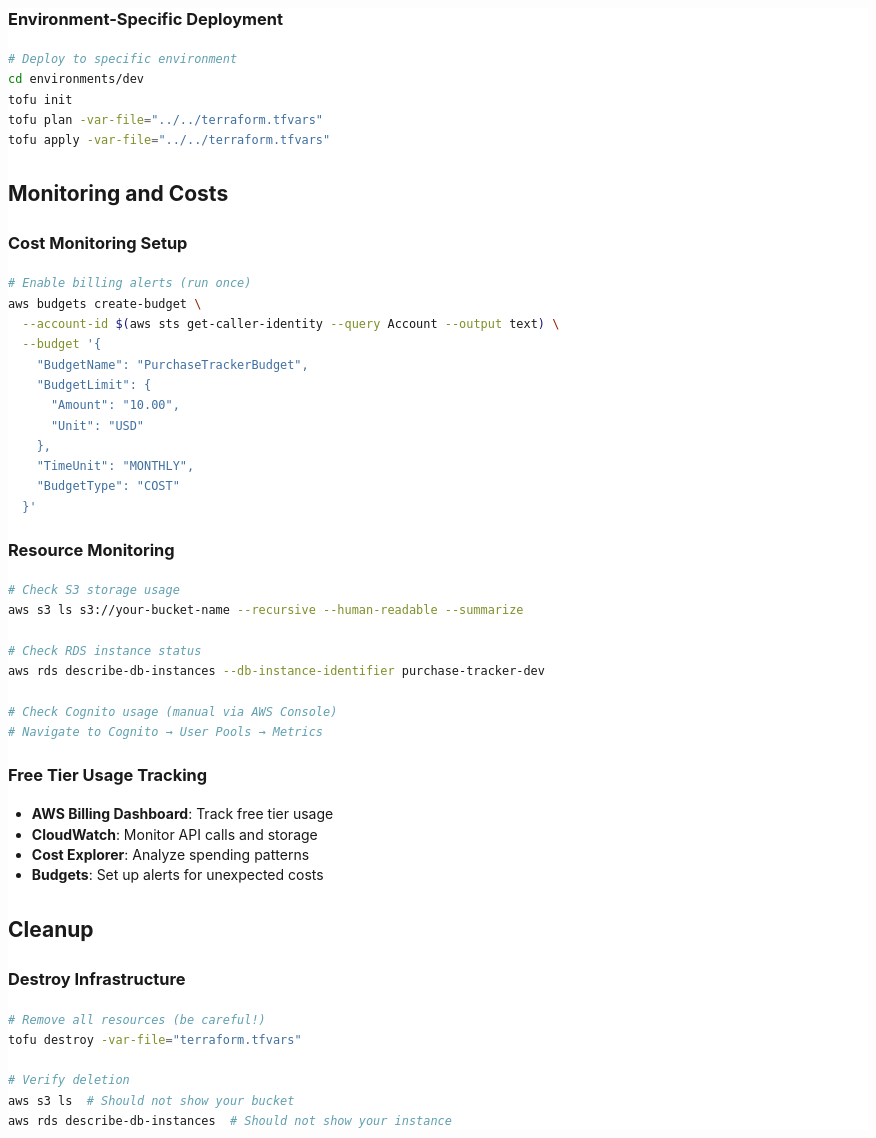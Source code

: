 ### Environment-Specific Deployment
```bash
# Deploy to specific environment
cd environments/dev
tofu init
tofu plan -var-file="../../terraform.tfvars"
tofu apply -var-file="../../terraform.tfvars"
```

## Monitoring and Costs

### Cost Monitoring Setup
```bash
# Enable billing alerts (run once)
aws budgets create-budget \
  --account-id $(aws sts get-caller-identity --query Account --output text) \
  --budget '{
    "BudgetName": "PurchaseTrackerBudget",
    "BudgetLimit": {
      "Amount": "10.00",
      "Unit": "USD"
    },
    "TimeUnit": "MONTHLY",
    "BudgetType": "COST"
  }'
```

### Resource Monitoring
```bash
# Check S3 storage usage
aws s3 ls s3://your-bucket-name --recursive --human-readable --summarize

# Check RDS instance status
aws rds describe-db-instances --db-instance-identifier purchase-tracker-dev

# Check Cognito usage (manual via AWS Console)
# Navigate to Cognito → User Pools → Metrics
```

### Free Tier Usage Tracking
- **AWS Billing Dashboard**: Track free tier usage
- **CloudWatch**: Monitor API calls and storage
- **Cost Explorer**: Analyze spending patterns
- **Budgets**: Set up alerts for unexpected costs

## Cleanup

### Destroy Infrastructure
```bash
# Remove all resources (be careful!)
tofu destroy -var-file="terraform.tfvars"

# Verify deletion
aws s3 ls  # Should not show your bucket
aws rds describe-db-instances  # Should not show your instance
```
